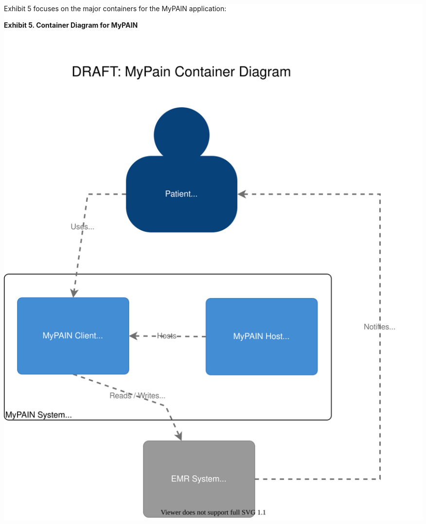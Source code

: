 Exhibit 5 focuses on the major containers for the MyPAIN application:

**Exhibit 5.	Container Diagram for MyPAIN**

[![Diagram 4](assets/diagrams/container-mypain.svg)](https://app.diagrams.net/#HDBCG%2Fcds4cpm%2Fmaster%2Finput%2Fpagecontent%2Fassets%2Fdiagrams%2Fcontainer-mypain.svg)
